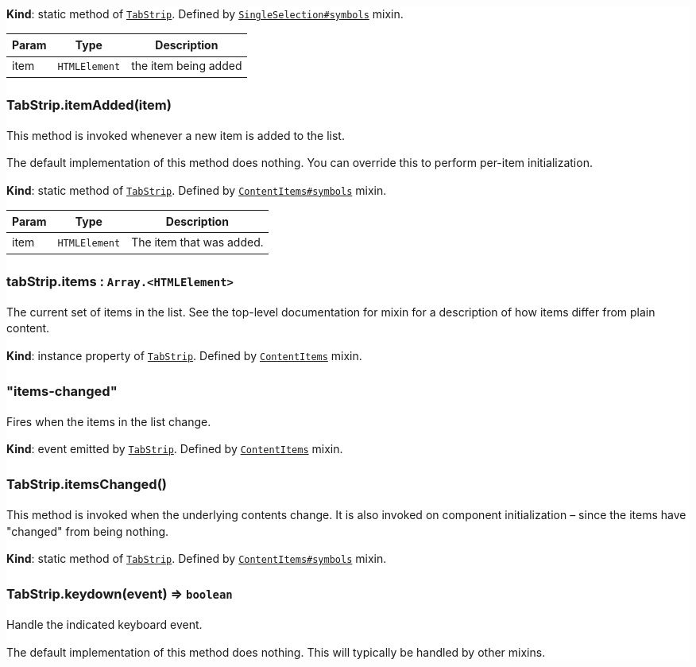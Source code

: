   **Kind**: static method of <code>[TabStrip](#TabStrip)</code>. Defined by <code>[SingleSelection#symbols](../basic-component-mixins/docs/SingleSelection#symbols.md)</code> mixin.

| Param | Type | Description |
| --- | --- | --- |
| item | <code>HTMLElement</code> | the item being added |

<a name="ContentItems+symbols.itemAdded"></a>

### TabStrip.itemAdded(item)
This method is invoked whenever a new item is added to the list.

The default implementation of this method does nothing. You can override
this to perform per-item initialization.

  **Kind**: static method of <code>[TabStrip](#TabStrip)</code>. Defined by <code>[ContentItems#symbols](../basic-component-mixins/docs/ContentItems#symbols.md)</code> mixin.

| Param | Type | Description |
| --- | --- | --- |
| item | <code>HTMLElement</code> | The item that was added. |

<a name="ContentItems+items"></a>

### tabStrip.items : <code>Array.&lt;HTMLElement&gt;</code>
The current set of items in the list. See the top-level documentation for
mixin for a description of how items differ from plain content.

  **Kind**: instance property of <code>[TabStrip](#TabStrip)</code>. Defined by <code>[ContentItems](../basic-component-mixins/docs/ContentItems.md)</code> mixin.
<a name="ContentItems.event_items-changed"></a>

### "items-changed"
Fires when the items in the list change.

  **Kind**: event emitted by <code>[TabStrip](#TabStrip)</code>. Defined by <code>[ContentItems](../basic-component-mixins/docs/ContentItems.md)</code> mixin.
<a name="ContentItems+symbols.itemsChanged"></a>

### TabStrip.itemsChanged()
This method is invoked when the underlying contents change. It is also
invoked on component initialization – since the items have "changed" from
being nothing.

  **Kind**: static method of <code>[TabStrip](#TabStrip)</code>. Defined by <code>[ContentItems#symbols](../basic-component-mixins/docs/ContentItems#symbols.md)</code> mixin.
<a name="Keyboard+symbols.keydown"></a>

### TabStrip.keydown(event) ⇒ <code>boolean</code>
Handle the indicated keyboard event.

The default implementation of this method does nothing. This will
typically be handled by other mixins.
